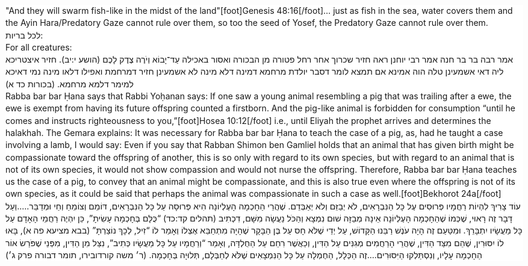 <td style="vertical-align:top;" width="53%">
<div class="english">
"And they will swarm fish-like in the midst of the land"[foot]Genesis 48:16[/foot]… just as fish in the sea, water covers them and the Ayin Hara/Predatory Gaze cannot rule over them, so too the seed of Yosef, the Predatory Gaze cannot rule over them.
</div></td></tr>


<tr><td style="vertical-align:top;" width="46%">
<div class="liturgy"><span lang="he">
<span class="instruction">לכל בריות:</span>
</span></div></td>
 
<td style="vertical-align:top;" width="53%">
<div class="english">
<span class="instruction">For all creatures:</span>
</div></td></tr>


<tr><td style="vertical-align:top;" width="46%">
<div class="liturgy"><span lang="he">
אמר רבה בר בר חנה אמר רבי יוחנן ראה חזיר שכרוך אחר רחל פטורה מן הבכורה ואסור באכילה  עַד־יָבוֹא וְיֹרֶה צֶדֶק לָכֶם <span class="citation">(הושע י:יב)</span>. חזיר איצטריכא ליה דאי אשמעינן טלה הוה אמינא אם תמצא לומר דסבר יולדת מרחמא דמינה דלא מינה לא אשמעינן חזיר דמרחמת ואפילו דלאו מינה נמי דאיכא למימר דלמא מרחמא. <span class="citation">(בכורות כד א)</span>
</span></div></td>
 
<td style="vertical-align:top;" width="53%">
<div class="english">
Rabba bar bar Ḥana says that Rabbi Yoḥanan says: If one saw a young animal resembling a pig that was trailing after a ewe, the ewe is exempt from having its future offspring counted a firstborn. And the pig-like animal is forbidden for consumption “until he comes and instructs righteousness to you,”[foot]Hosea 10:12[/foot] i.e., until Eliyah the prophet arrives and determines the halakhah. The Gemara explains: It was necessary for Rabba bar bar Ḥana to teach the case of a pig, as, had he taught a case involving a lamb, I would say: Even if you say that Rabban Shimon ben Gamliel holds that an animal that has given birth might be compassionate toward the offspring of another, this is so only with regard to its own species, but with regard to an animal that is not of its own species, it would not show compassion and would not nurse the offspring. Therefore, Rabba bar bar Ḥana teaches us the case of a pig, to convey that an animal might be compassionate, and this is also true even where the offspring is not of its own species, as it could be said that perhaps the animal was compassionate in such a case as well.[foot]Bekhorot 24a[/foot]
</div></td></tr>


<tr><td style="vertical-align:top;" width="46%">
<div class="liturgy"><span lang="he">
עוֹד צָרִיךְ לִהְיוֹת רַחֲמָיו פְּרוּסִים עֶל כָּל הַנִּבְרָאִים, לֹא יְבַזֵּם וְלֹא יְאַבְּדֵם. שֶׁהֲרֵי הַחָכְמָה הָעֶלְיוֹנָה הִיא פְּרוּסָה עַל כָּל הַנִּבְרָאִים, דּוֹמֵם וְצוֹמֵחַ וְחַי וּמְדַבֵּר.....וְעַל דָּבָר זֶה רָאוּי, שֶׁכְּמוֹ שֶׁהַחָכְמָה הָעֶלְיוֹנָה אֵינָהּ מְבַזָּה שׁוּם נִמְצָא וְהַכֹּל נַעֲשָׂה מִשָּׁם, דִכְתִיב <span class="citation">(תהלים קד:כד)</span> “כֻּלָּם בְּחָכְמָה עָשִׂיתָ”, כֵּן יִהְיֶה רַחֲמֵי הָאָדָם עַל כָּל מַעֲשָׂיו יִתְבָּרֵךְ. וּמִטַּעַם זֶה הָיָה עֹנֶשׁ רַבֵּנוּ הַקָּדוֹשׁ, עַל יְדֵי שֶׁלֹּא חָס עַל בֶּן הַבָּקָר שֶׁהָיָה מִתְחַבֵּא אֶצְלוֹ וְאָמַר לוֹ “זִיל, לְכָךְ נוֹצַרְתָּ” <span class="citation">(בבא מציעא פה א)</span>, בָּאוּ לוֹ יִסּוּרִין, שֶׁהֵם מִצַּד הַדִּין, שֶׁהֲרֵי הָרַחֲמִים מְגִנִּים עַל הַדִּין, וְכַאֲשֶׁר רִחֵם עַל הַחֻלְדָּה, וְאָמַר “וְרַחֲמָיו עַל כָּל מַעֲשָׂיו כְּתִיב”, נִצַּל מִן הַדִּין, מִפְּנֵי שֶׁפֹּרַשׂ אוֹר הַחָכְמָה עָלָיו, וְנִסְתַּלְקוּ הַיִּסּוּרִים....זֶה הַכְּלָל, הַחֶמְלָה עַל כָּל הַנִּמְצָאִים שֶׁלֹּא לְחַבְּלָם, תְּלוּיָה בְּחָכְמָה. <span class="citation">(ר׳ משה קורדובירו, תומר דבורה פרק ג׳)</span>
</span></div></td>
 
